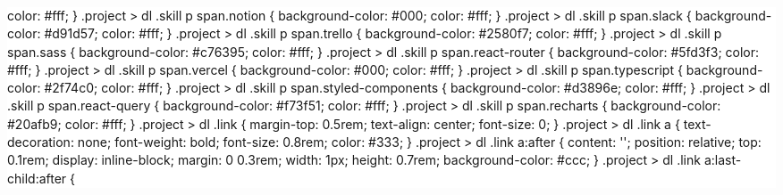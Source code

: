   color: #fff;
}
.project > dl .skill p span.notion {
  background-color: #000;
  color: #fff;
}
.project > dl .skill p span.slack {
  background-color: #d91d57;
  color: #fff;
}
.project > dl .skill p span.trello {
  background-color: #2580f7;
  color: #fff;
}
.project > dl .skill p span.sass {
  background-color: #c76395;
  color: #fff;
}
.project > dl .skill p span.react-router {
  background-color: #5fd3f3;
  color: #fff;
}
.project > dl .skill p span.vercel {
  background-color: #000;
  color: #fff;
}
.project > dl .skill p span.typescript {
  background-color: #2f74c0;
  color: #fff;
}
.project > dl .skill p span.styled-components {
  background-color: #d3896e;
  color: #fff;
}
.project > dl .skill p span.react-query {
  background-color: #f73f51;
  color: #fff;
}
.project > dl .skill p span.recharts {
  background-color: #20afb9;
  color: #fff;
}
.project > dl .link {
    margin-top: 0.5rem;
    text-align: center;
    font-size: 0;
}
.project > dl .link a {
    text-decoration: none;
    font-weight: bold;
    font-size: 0.8rem;
    color: #333;
}
.project > dl .link a:after {
    content: '';
    position: relative;
    top: 0.1rem;
    display: inline-block;
    margin: 0 0.3rem;
    width: 1px;
    height: 0.7rem;
    background-color: #ccc;
}
.project > dl .link a:last-child:after {